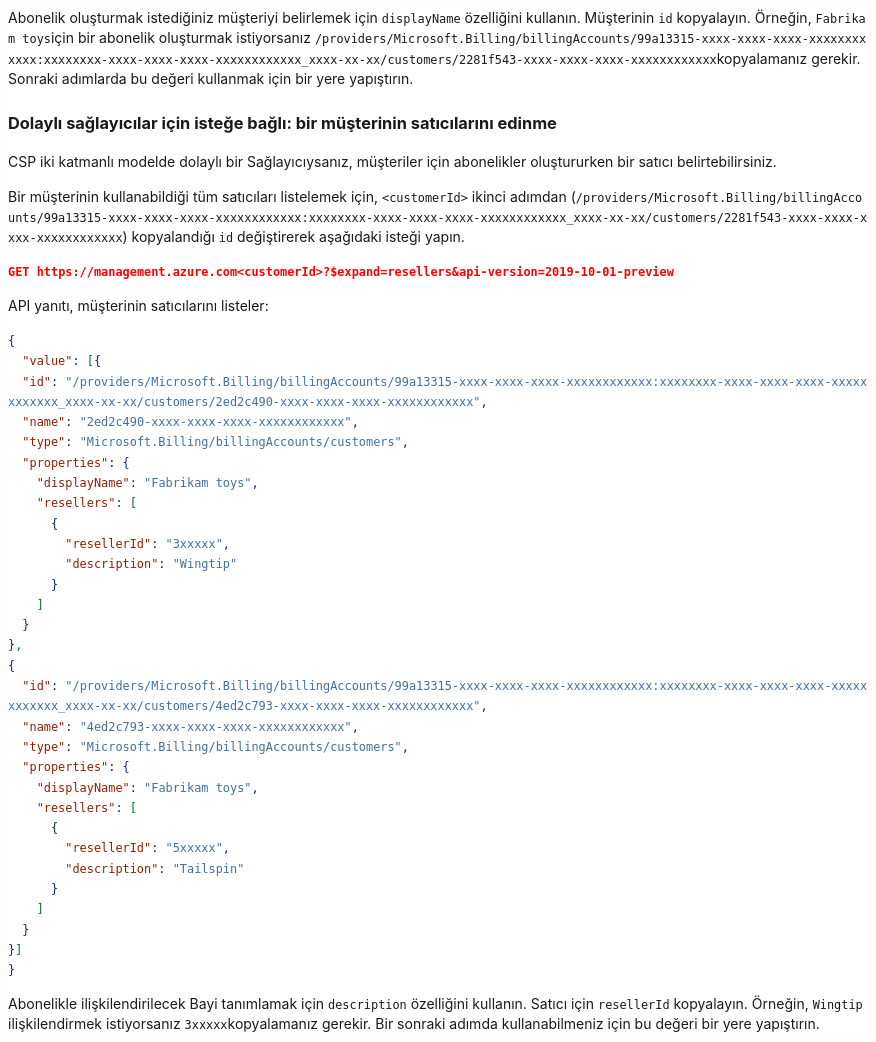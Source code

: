 Abonelik oluşturmak istediğiniz müşteriyi belirlemek için `displayName` özelliğini kullanın. Müşterinin `id` kopyalayın. Örneğin, `Fabrikam toys`için bir abonelik oluşturmak istiyorsanız `/providers/Microsoft.Billing/billingAccounts/99a13315-xxxx-xxxx-xxxx-xxxxxxxxxxxx:xxxxxxxx-xxxx-xxxx-xxxx-xxxxxxxxxxxx_xxxx-xx-xx/customers/2281f543-xxxx-xxxx-xxxx-xxxxxxxxxxxx`kopyalamanız gerekir. Sonraki adımlarda bu değeri kullanmak için bir yere yapıştırın.

### <a name="optional-for-indirect-providers-get-the-resellers-for-a-customer"></a>Dolaylı sağlayıcılar için isteğe bağlı: bir müşterinin satıcılarını edinme

CSP iki katmanlı modelde dolaylı bir Sağlayıcıysanız, müşteriler için abonelikler oluştururken bir satıcı belirtebilirsiniz. 

Bir müşterinin kullanabildiği tüm satıcıları listelemek için, `<customerId>` ikinci adımdan (```/providers/Microsoft.Billing/billingAccounts/99a13315-xxxx-xxxx-xxxx-xxxxxxxxxxxx:xxxxxxxx-xxxx-xxxx-xxxx-xxxxxxxxxxxx_xxxx-xx-xx/customers/2281f543-xxxx-xxxx-xxxx-xxxxxxxxxxxx```) kopyalandığı `id` değiştirerek aşağıdaki isteği yapın.

```json
GET https://management.azure.com<customerId>?$expand=resellers&api-version=2019-10-01-preview
```
API yanıtı, müşterinin satıcılarını listeler:

```json
{
  "value": [{
  "id": "/providers/Microsoft.Billing/billingAccounts/99a13315-xxxx-xxxx-xxxx-xxxxxxxxxxxx:xxxxxxxx-xxxx-xxxx-xxxx-xxxxxxxxxxxx_xxxx-xx-xx/customers/2ed2c490-xxxx-xxxx-xxxx-xxxxxxxxxxxx",
  "name": "2ed2c490-xxxx-xxxx-xxxx-xxxxxxxxxxxx",
  "type": "Microsoft.Billing/billingAccounts/customers",
  "properties": {
    "displayName": "Fabrikam toys",
    "resellers": [
      {
        "resellerId": "3xxxxx",
        "description": "Wingtip"
      }
    ]
  }
},
{
  "id": "/providers/Microsoft.Billing/billingAccounts/99a13315-xxxx-xxxx-xxxx-xxxxxxxxxxxx:xxxxxxxx-xxxx-xxxx-xxxx-xxxxxxxxxxxx_xxxx-xx-xx/customers/4ed2c793-xxxx-xxxx-xxxx-xxxxxxxxxxxx",
  "name": "4ed2c793-xxxx-xxxx-xxxx-xxxxxxxxxxxx",
  "type": "Microsoft.Billing/billingAccounts/customers",
  "properties": {
    "displayName": "Fabrikam toys",
    "resellers": [
      {
        "resellerId": "5xxxxx",
        "description": "Tailspin"
      }
    ]
  }
}]
}
```
Abonelikle ilişkilendirilecek Bayi tanımlamak için `description` özelliğini kullanın. Satıcı için `resellerId` kopyalayın. Örneğin, `Wingtip`ilişkilendirmek istiyorsanız `3xxxxx`kopyalamanız gerekir. Bir sonraki adımda kullanabilmeniz için bu değeri bir yere yapıştırın.
